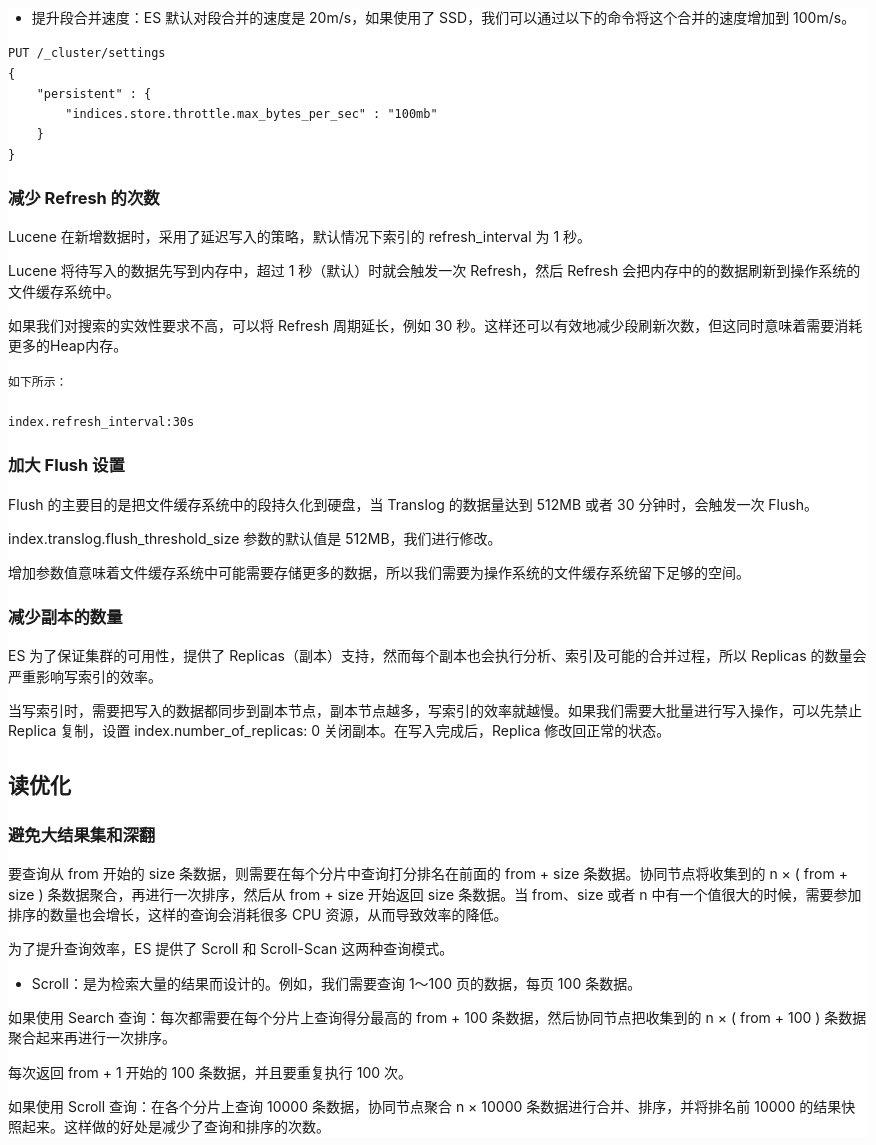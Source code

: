 - 提升段合并速度：ES 默认对段合并的速度是 20m/s，如果使用了 SSD，我们可以通过以下的命令将这个合并的速度增加到 100m/s。
```
PUT /_cluster/settings
{
    "persistent" : {
        "indices.store.throttle.max_bytes_per_sec" : "100mb"
    }
}
```

### 减少 Refresh 的次数

Lucene 在新增数据时，采用了延迟写入的策略，默认情况下索引的 refresh_interval 为 1 秒。

Lucene 将待写入的数据先写到内存中，超过 1 秒（默认）时就会触发一次 Refresh，然后 Refresh 会把内存中的的数据刷新到操作系统的文件缓存系统中。

如果我们对搜索的实效性要求不高，可以将 Refresh 周期延长，例如 30 秒。这样还可以有效地减少段刷新次数，但这同时意味着需要消耗更多的Heap内存。

```
如下所示：

index.refresh_interval:30s
```

### 加大 Flush 设置

Flush 的主要目的是把文件缓存系统中的段持久化到硬盘，当 Translog 的数据量达到 512MB 或者 30 分钟时，会触发一次 Flush。

index.translog.flush_threshold_size 参数的默认值是 512MB，我们进行修改。

增加参数值意味着文件缓存系统中可能需要存储更多的数据，所以我们需要为操作系统的文件缓存系统留下足够的空间。

### 减少副本的数量

ES 为了保证集群的可用性，提供了 Replicas（副本）支持，然而每个副本也会执行分析、索引及可能的合并过程，所以 Replicas 的数量会严重影响写索引的效率。

当写索引时，需要把写入的数据都同步到副本节点，副本节点越多，写索引的效率就越慢。如果我们需要大批量进行写入操作，可以先禁止 Replica 复制，设置 index.number_of_replicas: 0 关闭副本。在写入完成后，Replica 修改回正常的状态。

## 读优化

### 避免大结果集和深翻

要查询从 from 开始的 size 条数据，则需要在每个分片中查询打分排名在前面的 from + size 条数据。协同节点将收集到的 n × ( from + size ) 条数据聚合，再进行一次排序，然后从 from + size 开始返回 size 条数据。当 from、size 或者 n 中有一个值很大的时候，需要参加排序的数量也会增长，这样的查询会消耗很多 CPU 资源，从而导致效率的降低。

为了提升查询效率，ES 提供了 Scroll 和 Scroll-Scan 这两种查询模式。

- Scroll：是为检索大量的结果而设计的。例如，我们需要查询 1～100 页的数据，每页 100 条数据。

如果使用 Search 查询：每次都需要在每个分片上查询得分最高的 from + 100 条数据，然后协同节点把收集到的 n × ( from + 100 ) 条数据聚合起来再进行一次排序。

每次返回 from + 1 开始的 100 条数据，并且要重复执行 100 次。

如果使用 Scroll 查询：在各个分片上查询 10000 条数据，协同节点聚合 n × 10000 条数据进行合并、排序，并将排名前 10000 的结果快照起来。这样做的好处是减少了查询和排序的次数。
